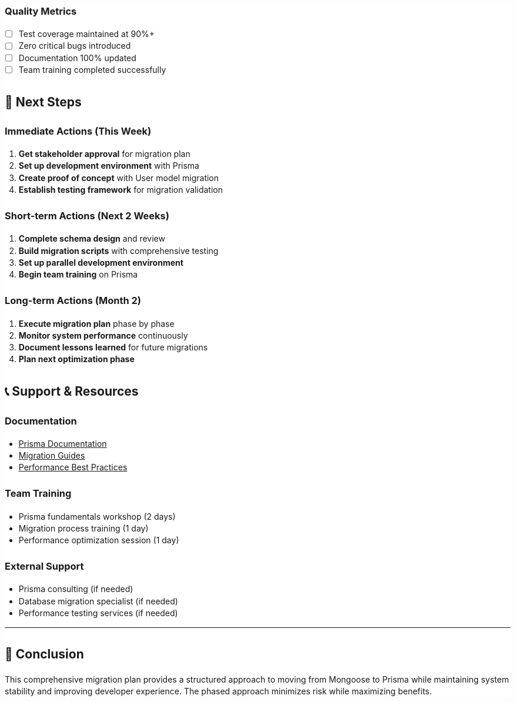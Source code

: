 ### Quality Metrics
- [ ] Test coverage maintained at 90%+
- [ ] Zero critical bugs introduced
- [ ] Documentation 100% updated
- [ ] Team training completed successfully

## 🚀 Next Steps

### Immediate Actions (This Week)
1. **Get stakeholder approval** for migration plan
2. **Set up development environment** with Prisma
3. **Create proof of concept** with User model migration
4. **Establish testing framework** for migration validation

### Short-term Actions (Next 2 Weeks)
1. **Complete schema design** and review
2. **Build migration scripts** with comprehensive testing
3. **Set up parallel development environment**
4. **Begin team training** on Prisma

### Long-term Actions (Month 2)
1. **Execute migration plan** phase by phase
2. **Monitor system performance** continuously
3. **Document lessons learned** for future migrations
4. **Plan next optimization phase**

## 📞 Support & Resources

### Documentation
- [Prisma Documentation](https://www.prisma.io/docs)
- [Migration Guides](https://www.prisma.io/docs/guides/migrate)
- [Performance Best Practices](https://www.prisma.io/docs/guides/performance)

### Team Training
- Prisma fundamentals workshop (2 days)
- Migration process training (1 day)
- Performance optimization session (1 day)

### External Support
- Prisma consulting (if needed)
- Database migration specialist (if needed)
- Performance testing services (if needed)

---

## 🎉 Conclusion

This comprehensive migration plan provides a structured approach to moving from Mongoose to Prisma while maintaining system stability and improving developer experience. The phased approach minimizes risk while maximizing benefits.
